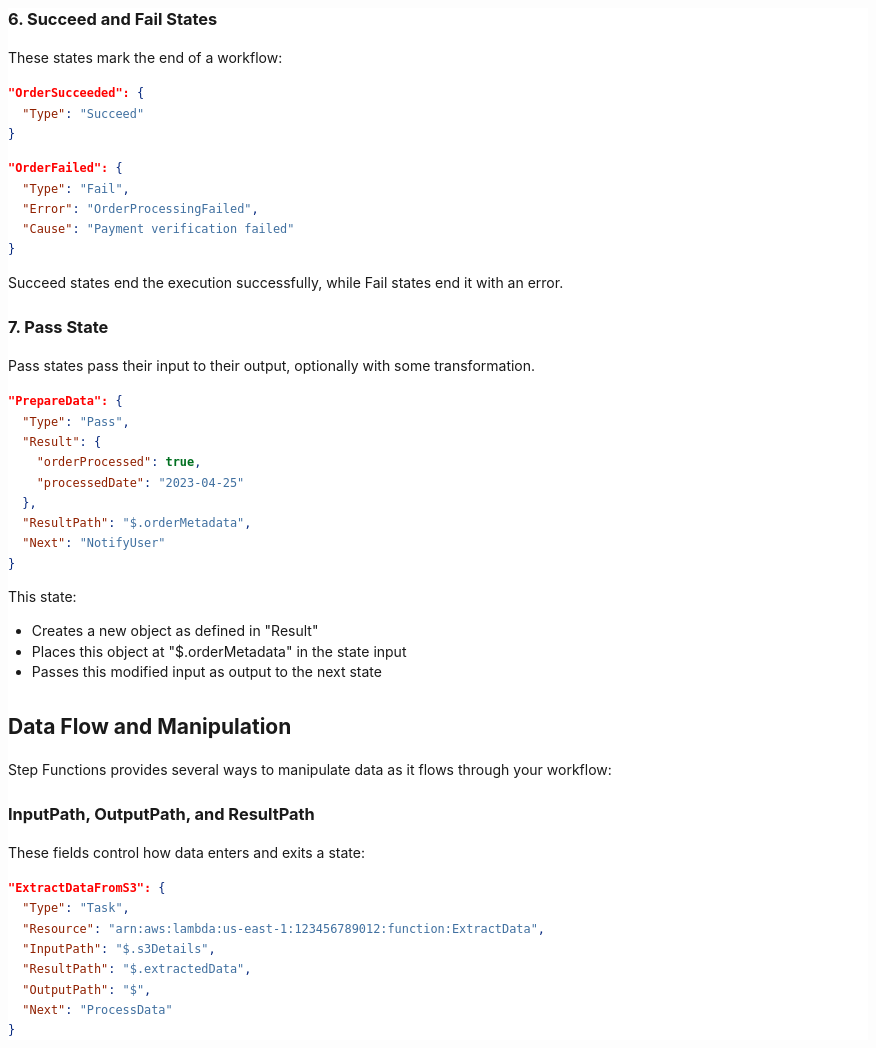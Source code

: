 ### 6. Succeed and Fail States

These states mark the end of a workflow:

```json
"OrderSucceeded": {
  "Type": "Succeed"
}
```

```json
"OrderFailed": {
  "Type": "Fail",
  "Error": "OrderProcessingFailed",
  "Cause": "Payment verification failed"
}
```

Succeed states end the execution successfully, while Fail states end it with an error.

### 7. Pass State

Pass states pass their input to their output, optionally with some transformation.

```json
"PrepareData": {
  "Type": "Pass",
  "Result": {
    "orderProcessed": true,
    "processedDate": "2023-04-25"
  },
  "ResultPath": "$.orderMetadata",
  "Next": "NotifyUser"
}
```

This state:

* Creates a new object as defined in "Result"
* Places this object at "$.orderMetadata" in the state input
* Passes this modified input as output to the next state

## Data Flow and Manipulation

Step Functions provides several ways to manipulate data as it flows through your workflow:

### InputPath, OutputPath, and ResultPath

These fields control how data enters and exits a state:

```json
"ExtractDataFromS3": {
  "Type": "Task",
  "Resource": "arn:aws:lambda:us-east-1:123456789012:function:ExtractData",
  "InputPath": "$.s3Details",
  "ResultPath": "$.extractedData",
  "OutputPath": "$",
  "Next": "ProcessData"
}
```
